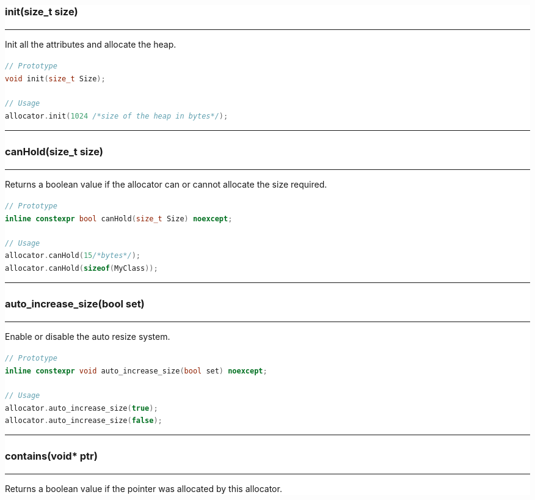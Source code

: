 
### init(size_t size)

---

Init all the attributes and allocate the heap.

```cpp
// Prototype
void init(size_t Size);

// Usage
allocator.init(1024 /*size of the heap in bytes*/);
```

---

### canHold(size_t size)

---

Returns a boolean value if the allocator can or cannot allocate the size required.

```cpp
// Prototype
inline constexpr bool canHold(size_t Size) noexcept;

// Usage
allocator.canHold(15/*bytes*/);
allocator.canHold(sizeof(MyClass));
```

---

### auto_increase_size(bool set)

---

Enable or disable the auto resize system.

```cpp
// Prototype
inline constexpr void auto_increase_size(bool set) noexcept;

// Usage
allocator.auto_increase_size(true);
allocator.auto_increase_size(false);
```

---

### contains(void\* ptr)

---

Returns a boolean value if the pointer was allocated by this allocator.
